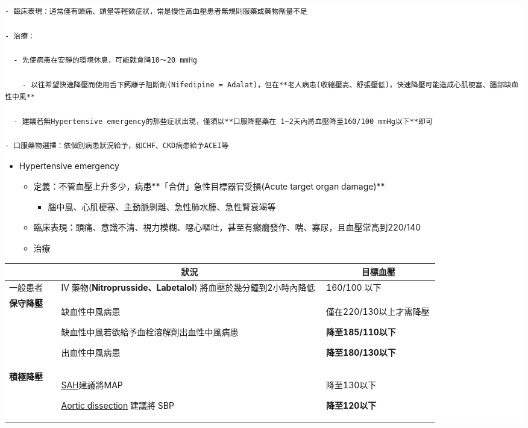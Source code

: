     - 臨床表現：通常僅有頭痛、頭暈等輕微症狀，常是慢性高血壓患者無規則服藥或藥物劑量不足

    - 治療：

      - 先使病患在安靜的環境休息，可能就會降10〜20 mmHg

        - 以往希望快速降壓而使用舌下鈣離子阻斷劑(Nifedipine = Adalat)，但在**老人病患(收縮壓高、舒張壓低)，快速降壓可能造成心肌梗塞、腦部缺血性中風**

      - 建議若無Hypertensive emergency的那些症狀出現，僅須以**口服降壓藥在 1~2天內將血壓降至160/100 mmHg以下**即可

    - 口服藥物選擇：依個別病患狀況給予，如CHF、CKD病患給予ACEI等

  - Hypertensive emergency

    - 定義：不管血壓上升多少，病患**「合併」急性目標器官受損(Acute target organ damage)**

      - 腦中風、心肌梗塞、主動脈剝離、急性肺水腫、急性腎衰竭等

    - 臨床表現：頭痛、意識不清、視力模糊、噁心嘔吐，甚至有癲癇發作、喘、寡尿，且血壓常高到220/140

    - 治療

<table>
<colgroup>
<col style="width: 12%" />
<col style="width: 61%" />
<col style="width: 26%" />
</colgroup>
<thead>
<tr class="header">
<th> </th>
<th>狀況</th>
<th>目標血壓</th>
</tr>
</thead>
<tbody>
<tr class="odd">
<td>一般患者</td>
<td>IV 藥物(<strong>Nitroprusside、Labetalol</strong>) 將血壓於幾分鐘到2小時內降低</td>
<td>160/100 以下</td>
</tr>
<tr class="even">
<td><strong>保守降壓</strong></td>
<td><p>缺血性中風病患</p>
<p>缺血性中風若欲給予血栓溶解劑出血性中風病患</p>
<p>出血性中風病患</p></td>
<td><p>僅在220/130以上才需降壓</p>
<p><strong>降至185/110以下</strong></p>
<p><strong>降至180/130以下</strong></p></td>
</tr>
<tr class="odd">
<td><strong>積極降壓</strong></td>
<td><p><a href="onenote:%E5%A4%96%E7%A7%91.one#%F0%9F%A7%A0NS|Head%20trauma\%20%E9%A1%B1%E5%85%A7%E5%87%BA%E8%A1%80&amp;section-id={BC9E9AED-B5B5-4309-97AF-D04A7DB9E34C}&amp;page-id={F7B6D218-B37F-4EB1-9CFE-A2793C33973D}&amp;object-id={4547C7F3-AA31-4366-9435-83C45DA1F7BE}&amp;24&amp;base-path=https://d.docs.live.net/56ce32fba64785ca/%E8%87%A8%E5%BA%8A%E7%AD%86%E8%A8%98">SAH</a>建議將MAP</p>
<p><a href="onenote:https://d.docs.live.net/56CE32FBA64785CA/%E8%87%A8%E5%BA%8A%E7%AD%86%E8%A8%98/%E5%A4%96%E7%A7%91.one#CVS|%E6%80%A5%E6%80%A7%E4%B8%BB%E5%8B%95%E8%84%88%E7%97%87%E5%80%99%E7%BE%A4(acute%20aortic%20syndrome)&amp;section-id={BC9E9AED-B5B5-4309-97AF-D04A7DB9E34C}&amp;page-id={031A2D06-3683-47E6-B4BC-7F056343190D}&amp;object-id={12C9563A-5016-00C6-226D-F9C4AAB6403F}&amp;58">Aortic dissection</a> 建議將 SBP</p></td>
<td><p>降至130以下</p>
<p><strong>降至120以下</strong></p></td>
</tr>
</tbody>
</table>
